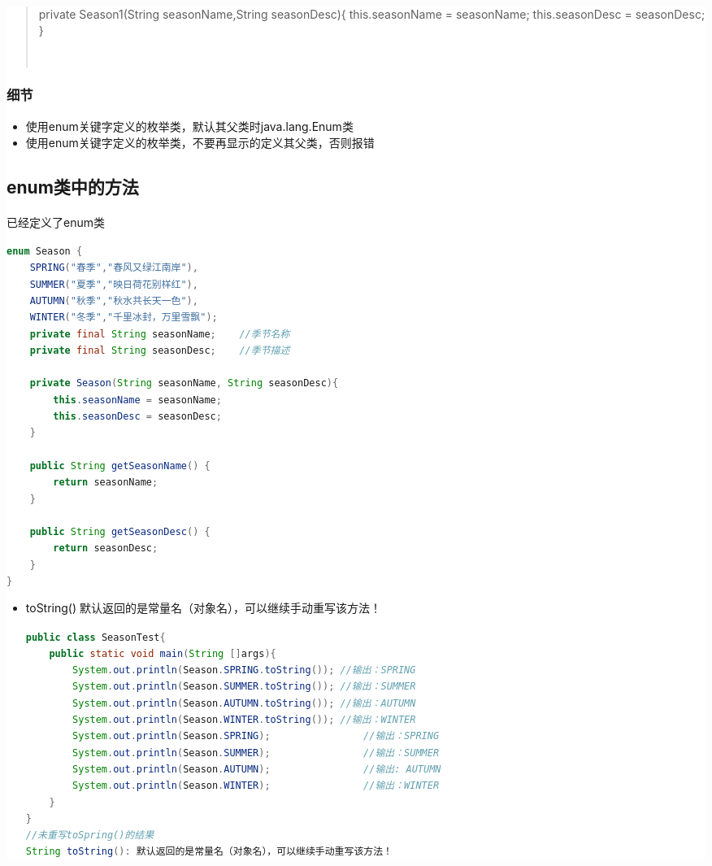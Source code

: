 >    private Season1(String seasonName,String seasonDesc){
>        this.seasonName = seasonName;
>        this.seasonDesc = seasonDesc;
>    }
>````
>
>

### 细节

* 使用enum关键字定义的枚举类，默认其父类时java.lang.Enum类
* 使用enum关键字定义的枚举类，不要再显示的定义其父类，否则报错

## enum类中的方法

已经定义了enum类

````java
enum Season {
    SPRING("春季","春风又绿江南岸"),
    SUMMER("夏季","映日荷花别样红"),
    AUTUMN("秋季","秋水共长天一色"),
    WINTER("冬季","千里冰封，万里雪飘");
    private final String seasonName;    //季节名称
    private final String seasonDesc;    //季节描述

    private Season(String seasonName, String seasonDesc){
        this.seasonName = seasonName;
        this.seasonDesc = seasonDesc;
    }

    public String getSeasonName() {
        return seasonName;
    }

    public String getSeasonDesc() {
        return seasonDesc;
    }
}
````



* toString()   默认返回的是常量名（对象名），可以继续手动重写该方法！

  ````java
  public class SeasonTest{
      public static void main(String []args){
          System.out.println(Season.SPRING.toString());	//输出：SPRING
          System.out.println(Season.SUMMER.toString());	//输出：SUMMER
          System.out.println(Season.AUTUMN.toString());	//输出：AUTUMN
          System.out.println(Season.WINTER.toString());	//输出：WINTER
          System.out.println(Season.SPRING); 				//输出：SPRING
          System.out.println(Season.SUMMER);				//输出：SUMMER
          System.out.println(Season.AUTUMN);				//输出: AUTUMN
          System.out.println(Season.WINTER);				//输出：WINTER
      }
  }
  //未重写toSpring()的结果
  String toString(): 默认返回的是常量名（对象名），可以继续手动重写该方法！
  ````
